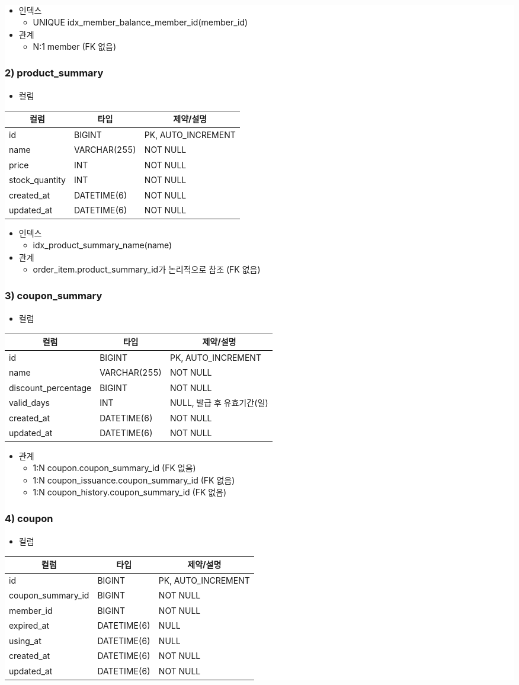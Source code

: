 - 인덱스
  - UNIQUE idx_member_balance_member_id(member_id)
- 관계
  - N:1 member (FK 없음)

### 2) product_summary
- 컬럼

| 컬럼 | 타입 | 제약/설명 |
|---|---|---|
| id | BIGINT | PK, AUTO_INCREMENT |
| name | VARCHAR(255) | NOT NULL |
| price | INT | NOT NULL |
| stock_quantity | INT | NOT NULL |
| created_at | DATETIME(6) | NOT NULL |
| updated_at | DATETIME(6) | NOT NULL |

- 인덱스
  - idx_product_summary_name(name)
- 관계
  - order_item.product_summary_id가 논리적으로 참조 (FK 없음)

### 3) coupon_summary
- 컬럼

| 컬럼 | 타입 | 제약/설명 |
|---|---|---|
| id | BIGINT | PK, AUTO_INCREMENT |
| name | VARCHAR(255) | NOT NULL |
| discount_percentage | BIGINT | NOT NULL |
| valid_days | INT | NULL, 발급 후 유효기간(일) |
| created_at | DATETIME(6) | NOT NULL |
| updated_at | DATETIME(6) | NOT NULL |

- 관계
  - 1:N coupon.coupon_summary_id (FK 없음)
  - 1:N coupon_issuance.coupon_summary_id (FK 없음)
  - 1:N coupon_history.coupon_summary_id (FK 없음)

### 4) coupon
- 컬럼

| 컬럼 | 타입 | 제약/설명 |
|---|---|---|
| id | BIGINT | PK, AUTO_INCREMENT |
| coupon_summary_id | BIGINT | NOT NULL |
| member_id | BIGINT | NOT NULL |
| expired_at | DATETIME(6) | NULL |
| using_at | DATETIME(6) | NULL |
| created_at | DATETIME(6) | NOT NULL |
| updated_at | DATETIME(6) | NOT NULL |
